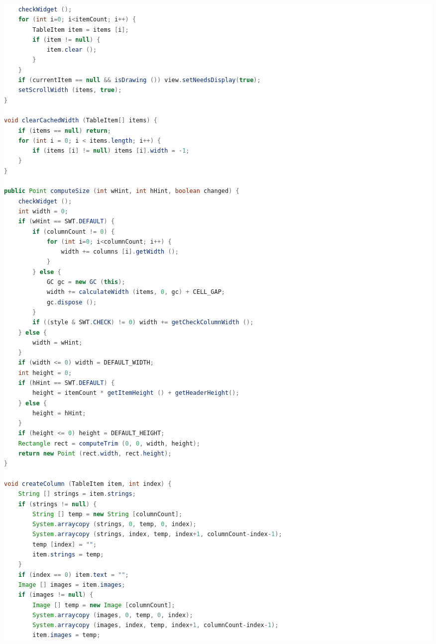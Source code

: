 ```java
	checkWidget ();
	for (int i=0; i<itemCount; i++) {
		TableItem item = items [i];
		if (item != null) {
			item.clear ();
		}
	}
	if (currentItem == null && isDrawing ()) view.setNeedsDisplay(true);
	setScrollWidth (items, true);
}

void clearCachedWidth (TableItem[] items) {
	if (items == null) return;
	for (int i = 0; i < items.length; i++) {
		if (items [i] != null) items [i].width = -1;		
	}
}

public Point computeSize (int wHint, int hHint, boolean changed) {
	checkWidget ();
	int width = 0;
	if (wHint == SWT.DEFAULT) {
		if (columnCount != 0) {
			for (int i=0; i<columnCount; i++) {
				width += columns [i].getWidth ();
			}
		} else {
			GC gc = new GC (this);
			width += calculateWidth (items, 0, gc) + CELL_GAP;
			gc.dispose ();
		}
		if ((style & SWT.CHECK) != 0) width += getCheckColumnWidth ();
	} else {
		width = wHint;
	}
	if (width <= 0) width = DEFAULT_WIDTH;
	int height = 0;
	if (hHint == SWT.DEFAULT) {
		height = itemCount * getItemHeight () + getHeaderHeight();
	} else {
		height = hHint;
	}
	if (height <= 0) height = DEFAULT_HEIGHT;
	Rectangle rect = computeTrim (0, 0, width, height);
	return new Point (rect.width, rect.height);
}

void createColumn (TableItem item, int index) {
	String [] strings = item.strings;
	if (strings != null) {
		String [] temp = new String [columnCount];
		System.arraycopy (strings, 0, temp, 0, index);
		System.arraycopy (strings, index, temp, index+1, columnCount-index-1);
		temp [index] = "";
		item.strings = temp;
	}
	if (index == 0) item.text = "";
	Image [] images = item.images;
	if (images != null) {
		Image [] temp = new Image [columnCount];
		System.arraycopy (images, 0, temp, 0, index);
		System.arraycopy (images, index, temp, index+1, columnCount-index-1);
		item.images = temp;
```